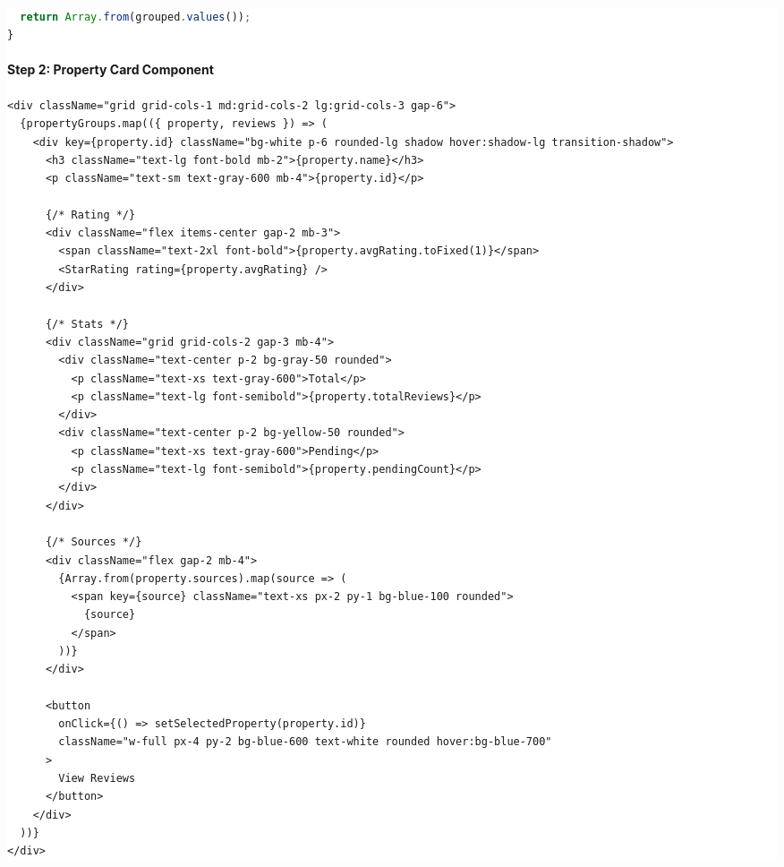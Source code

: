 ```typescript
  return Array.from(grouped.values());
}
```

#### Step 2: Property Card Component
```tsx
<div className="grid grid-cols-1 md:grid-cols-2 lg:grid-cols-3 gap-6">
  {propertyGroups.map(({ property, reviews }) => (
    <div key={property.id} className="bg-white p-6 rounded-lg shadow hover:shadow-lg transition-shadow">
      <h3 className="text-lg font-bold mb-2">{property.name}</h3>
      <p className="text-sm text-gray-600 mb-4">{property.id}</p>
      
      {/* Rating */}
      <div className="flex items-center gap-2 mb-3">
        <span className="text-2xl font-bold">{property.avgRating.toFixed(1)}</span>
        <StarRating rating={property.avgRating} />
      </div>
      
      {/* Stats */}
      <div className="grid grid-cols-2 gap-3 mb-4">
        <div className="text-center p-2 bg-gray-50 rounded">
          <p className="text-xs text-gray-600">Total</p>
          <p className="text-lg font-semibold">{property.totalReviews}</p>
        </div>
        <div className="text-center p-2 bg-yellow-50 rounded">
          <p className="text-xs text-gray-600">Pending</p>
          <p className="text-lg font-semibold">{property.pendingCount}</p>
        </div>
      </div>
      
      {/* Sources */}
      <div className="flex gap-2 mb-4">
        {Array.from(property.sources).map(source => (
          <span key={source} className="text-xs px-2 py-1 bg-blue-100 rounded">
            {source}
          </span>
        ))}
      </div>
      
      <button 
        onClick={() => setSelectedProperty(property.id)}
        className="w-full px-4 py-2 bg-blue-600 text-white rounded hover:bg-blue-700"
      >
        View Reviews
      </button>
    </div>
  ))}
</div>
```
